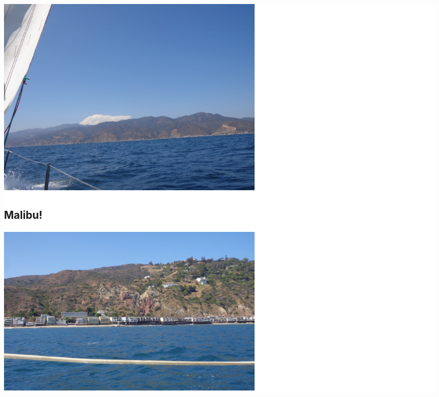 <img src="/images/solar/solar_003.png" width="500">

## Malibu!

<img src="/images/solar/solar_004.png" width="500">
